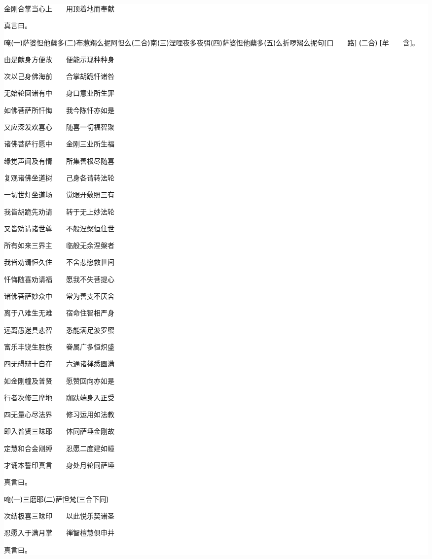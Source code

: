 金刚合掌当心上　　用顶着地而奉献  

真言曰。  

唵(一)萨婆怛他蘖多(二)布惹羯么抳阿怛么(二合)南(三)涅哩夜多夜弭(四)萨婆怛他蘖多(五)么折啰羯么抳句[口　　路] (二合) [牟　　含]。  

由是献身方便故　　便能示现种种身  

次以己身佛海前　　合掌胡跪忏诸咎  

无始轮回诸有中　　身口意业所生罪  

如佛菩萨所忏悔　　我今陈忏亦如是  

又应深发欢喜心　　随喜一切福智聚  

诸佛菩萨行愿中　　金刚三业所生福  

缘觉声闻及有情　　所集善根尽随喜  

复观诸佛坐道树　　己身各请转法轮  

一切世灯坐道场　　觉眼开敷照三有  

我皆胡跪先劝请　　转于无上妙法轮  

又皆劝请诸世尊　　不般涅槃恒住世  

所有如来三界主　　临般无余涅槃者  

我皆劝请恒久住　　不舍悲愿救世间  

忏悔随喜劝请福　　愿我不失菩提心  

诸佛菩萨妙众中　　常为善支不厌舍  

离于八难生无难　　宿命住智相严身  

远离愚迷具悲智　　悉能满足波罗蜜  

富乐丰饶生胜族　　眷属广多恒炽盛  

四无碍辩十自在　　六通诸禅悉圆满  

如金刚幢及普贤　　愿赞回向亦如是  

行者次修三摩地　　跏趺端身入正受  

四无量心尽法界　　修习运用如法教  

即入普贤三昧耶　　体同萨埵金刚故  

定慧和合金刚缚　　忍愿二度建如幢  

才诵本誓印真言　　身处月轮同萨埵  

真言曰。  

唵(一)三磨耶(二)萨怛梵(三合下同)  

次结极喜三昧印　　以此悦乐契诸圣  

忍愿入于满月掌　　禅智檀慧俱申并  

真言曰。  
